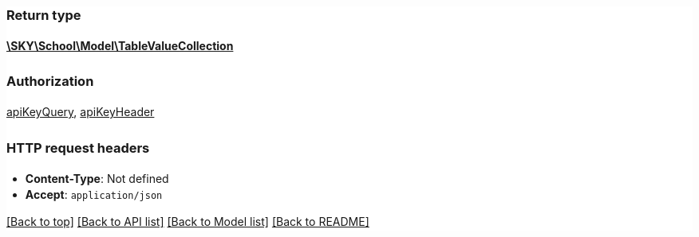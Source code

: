 ### Return type

[**\SKY\School\Model\TableValueCollection**](../Model/TableValueCollection.md)

### Authorization

[apiKeyQuery](../../README.md#apiKeyQuery), [apiKeyHeader](../../README.md#apiKeyHeader)

### HTTP request headers

- **Content-Type**: Not defined
- **Accept**: `application/json`

[[Back to top]](#) [[Back to API list]](../../README.md#endpoints)
[[Back to Model list]](../../README.md#models)
[[Back to README]](../../README.md)
